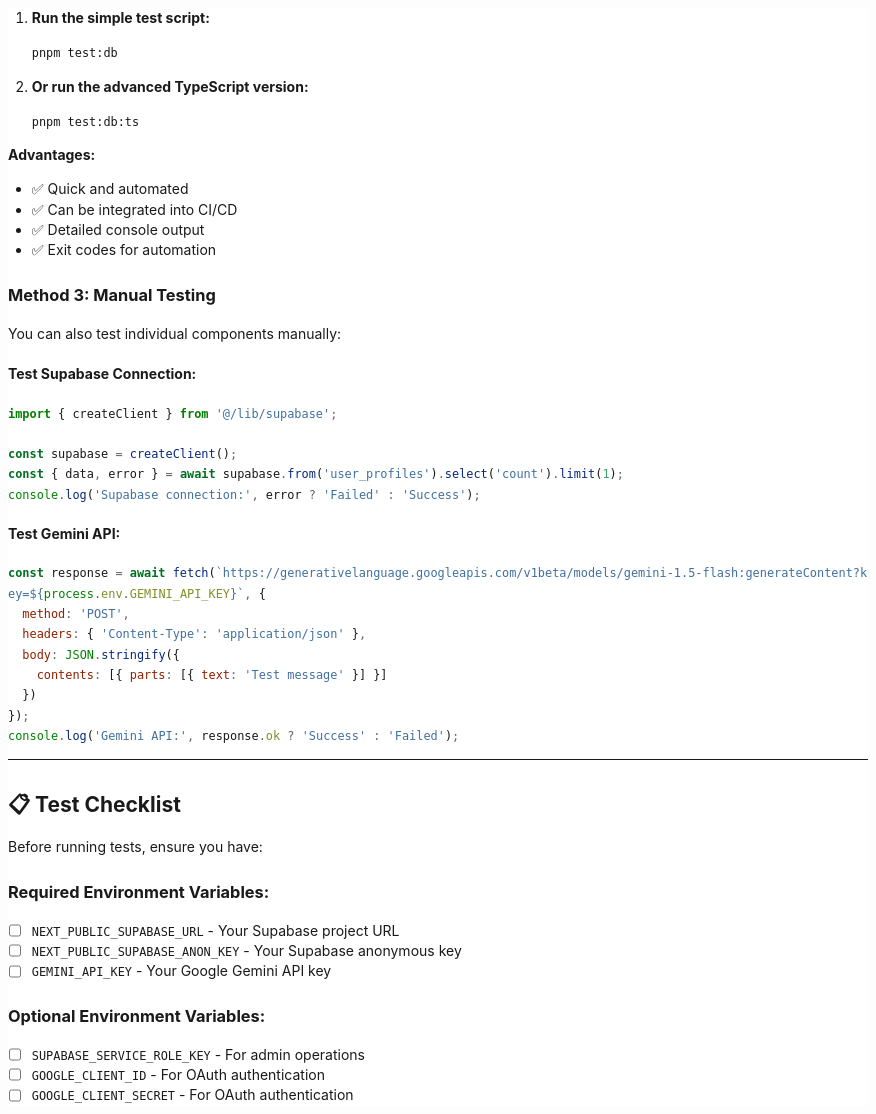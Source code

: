 1. **Run the simple test script:**
   ```bash
   pnpm test:db
   ```

2. **Or run the advanced TypeScript version:**
   ```bash
   pnpm test:db:ts
   ```

**Advantages:**
- ✅ Quick and automated
- ✅ Can be integrated into CI/CD
- ✅ Detailed console output
- ✅ Exit codes for automation

### **Method 3: Manual Testing**

You can also test individual components manually:

#### **Test Supabase Connection:**
```javascript
import { createClient } from '@/lib/supabase';

const supabase = createClient();
const { data, error } = await supabase.from('user_profiles').select('count').limit(1);
console.log('Supabase connection:', error ? 'Failed' : 'Success');
```

#### **Test Gemini API:**
```javascript
const response = await fetch(`https://generativelanguage.googleapis.com/v1beta/models/gemini-1.5-flash:generateContent?key=${process.env.GEMINI_API_KEY}`, {
  method: 'POST',
  headers: { 'Content-Type': 'application/json' },
  body: JSON.stringify({
    contents: [{ parts: [{ text: 'Test message' }] }]
  })
});
console.log('Gemini API:', response.ok ? 'Success' : 'Failed');
```

---

## 📋 **Test Checklist**

Before running tests, ensure you have:

### **Required Environment Variables:**
- [ ] `NEXT_PUBLIC_SUPABASE_URL` - Your Supabase project URL
- [ ] `NEXT_PUBLIC_SUPABASE_ANON_KEY` - Your Supabase anonymous key
- [ ] `GEMINI_API_KEY` - Your Google Gemini API key

### **Optional Environment Variables:**
- [ ] `SUPABASE_SERVICE_ROLE_KEY` - For admin operations
- [ ] `GOOGLE_CLIENT_ID` - For OAuth authentication
- [ ] `GOOGLE_CLIENT_SECRET` - For OAuth authentication
